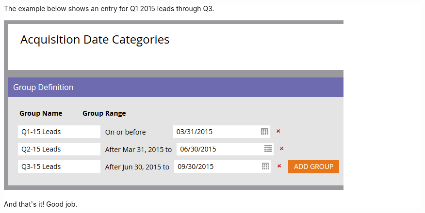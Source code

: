    The example below shows an entry for Q1 2015 leads through Q3.

   ![](assets/16.5.png)

   And that's it! Good job.
